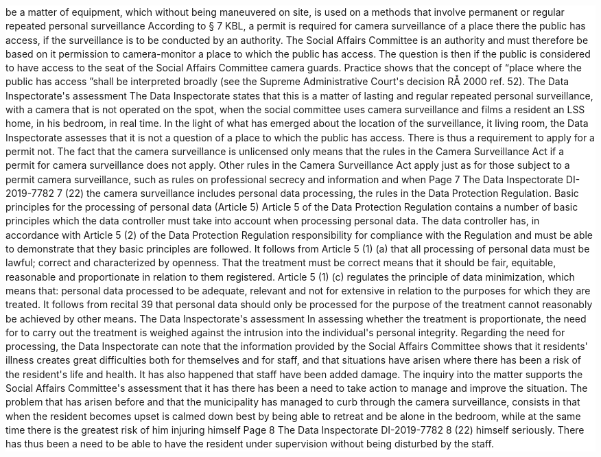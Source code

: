 be a matter of equipment, which without being maneuvered on site, is used on a
methods that involve permanent or regular repeated personal surveillance
According to § 7 KBL, a permit is required for camera surveillance of a place there
the public has access, if the surveillance is to be conducted by an authority.
The Social Affairs Committee is an authority and must therefore be based on it
permission to camera-monitor a place to which the public has access. The question is
then if the public is considered to have access to the seat of the Social Affairs Committee
camera guards. Practice shows that the concept of “place where the public has
access ”shall be interpreted broadly (see the Supreme Administrative Court's decision RÅ 2000 ref.
52).
The Data Inspectorate's assessment
The Data Inspectorate states that this is a matter of lasting and regular
repeated personal surveillance, with a camera that is not operated on the spot,
when the social committee uses camera surveillance and films a resident
an LSS home, in his bedroom, in real time.
In the light of what has emerged about the location of the surveillance, it
living room, the Data Inspectorate assesses that it is not a question of a place
to which the public has access. There is thus a requirement to apply for a permit
not. The fact that the camera surveillance is unlicensed only means that the rules in
the Camera Surveillance Act if a permit for camera surveillance does not apply. Other
rules in the Camera Surveillance Act apply just as for those subject to a permit
camera surveillance, such as rules on professional secrecy and information and when
Page 7
The Data Inspectorate
DI-2019-7782
7 (22)
the camera surveillance includes personal data processing, the rules in
the Data Protection Regulation.
Basic principles for the processing of personal data (Article 5)
Article 5 of the Data Protection Regulation contains a number of basic principles
which the data controller must take into account when processing
personal data.
The data controller has, in accordance with Article 5 (2) of the Data Protection Regulation
responsibility for compliance with the Regulation and must be able to demonstrate that they
basic principles are followed.
It follows from Article 5 (1) (a) that all processing of personal data must be lawful;
correct and characterized by openness. That the treatment must be correct means
that it should be fair, equitable, reasonable and proportionate in relation to them
registered.
Article 5 (1) (c) regulates the principle of data minimization, which means that:
personal data processed to be adequate, relevant and not for
extensive in relation to the purposes for which they are treated.
It follows from recital 39 that personal data should only be processed for the purpose of
the treatment cannot reasonably be achieved by other means.
The Data Inspectorate's assessment
In assessing whether the treatment is proportionate, the need for
to carry out the treatment is weighed against the intrusion into the individual's personal
integrity. Regarding the need for processing, the Data Inspectorate can
note that the information provided by the Social Affairs Committee shows that it
residents' illness creates great difficulties both for themselves and for
staff, and that situations have arisen where there has been a risk of
the resident's life and health. It has also happened that staff have been added
damage. The inquiry into the matter supports the Social Affairs Committee's assessment that it has
there has been a need to take action to manage and improve
the situation. The problem that has arisen before and that the municipality has
managed to curb through the camera surveillance, consists in that when the resident becomes
upset is calmed down best by being able to retreat and be alone in
the bedroom, while at the same time there is the greatest risk of him injuring himself
Page 8
The Data Inspectorate
DI-2019-7782
8 (22)
himself seriously. There has thus been a need to be able to have the resident
under supervision without being disturbed by the staff.